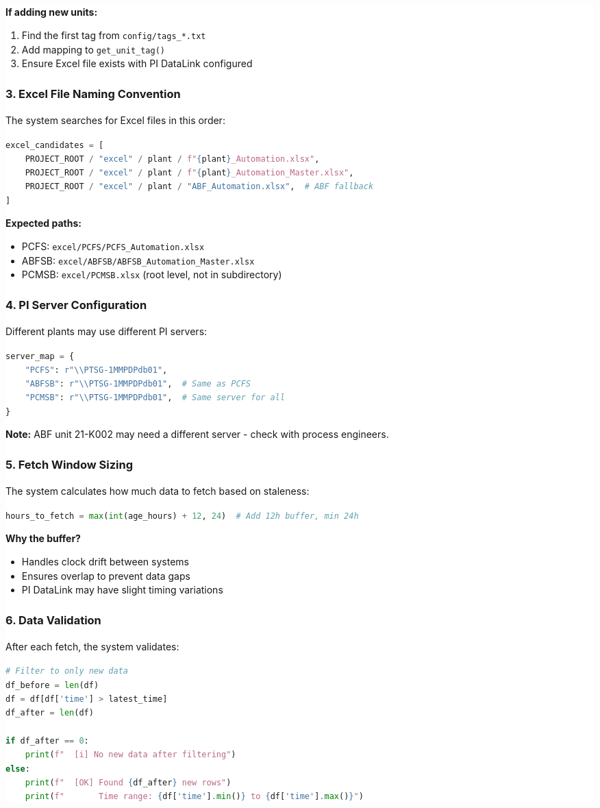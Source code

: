 **If adding new units:**
1. Find the first tag from `config/tags_*.txt`
2. Add mapping to `get_unit_tag()`
3. Ensure Excel file exists with PI DataLink configured

### 3. Excel File Naming Convention

The system searches for Excel files in this order:

```python
excel_candidates = [
    PROJECT_ROOT / "excel" / plant / f"{plant}_Automation.xlsx",
    PROJECT_ROOT / "excel" / plant / f"{plant}_Automation_Master.xlsx",
    PROJECT_ROOT / "excel" / plant / "ABF_Automation.xlsx",  # ABF fallback
]
```

**Expected paths:**
- PCFS: `excel/PCFS/PCFS_Automation.xlsx`
- ABFSB: `excel/ABFSB/ABFSB_Automation_Master.xlsx`
- PCMSB: `excel/PCMSB.xlsx` (root level, not in subdirectory)

### 4. PI Server Configuration

Different plants may use different PI servers:

```python
server_map = {
    "PCFS": r"\\PTSG-1MMPDPdb01",
    "ABFSB": r"\\PTSG-1MMPDPdb01",  # Same as PCFS
    "PCMSB": r"\\PTSG-1MMPDPdb01",  # Same server for all
}
```

**Note:** ABF unit 21-K002 may need a different server - check with process engineers.

### 5. Fetch Window Sizing

The system calculates how much data to fetch based on staleness:

```python
hours_to_fetch = max(int(age_hours) + 12, 24)  # Add 12h buffer, min 24h
```

**Why the buffer?**
- Handles clock drift between systems
- Ensures overlap to prevent data gaps
- PI DataLink may have slight timing variations

### 6. Data Validation

After each fetch, the system validates:

```python
# Filter to only new data
df_before = len(df)
df = df[df['time'] > latest_time]
df_after = len(df)

if df_after == 0:
    print(f"  [i] No new data after filtering")
else:
    print(f"  [OK] Found {df_after} new rows")
    print(f"       Time range: {df['time'].min()} to {df['time'].max()}")
```
